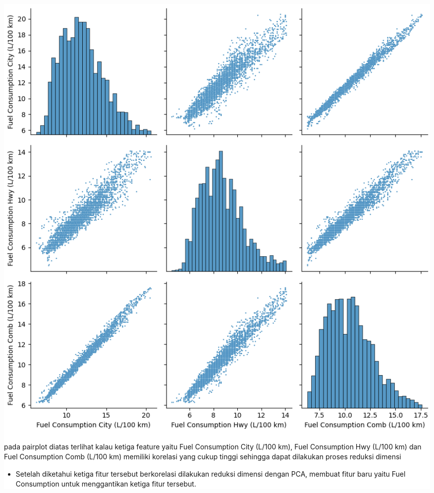 ![alt text](https://github.com/Agim-dudu/Predictive-Analytic_CO2-Emission-/blob/main/Resource/image-18.png?raw=true)

pada pairplot diatas terlihat kalau ketiga feature yaitu Fuel Consumption City (L/100 km), Fuel Consumption Hwy (L/100 km) dan Fuel Consumption Comb (L/100 km) memiliki korelasi yang cukup tinggi sehingga dapat dilakukan proses reduksi dimensi

- Setelah diketahui ketiga fitur tersebut berkorelasi dilakukan reduksi dimensi dengan PCA, membuat fitur baru yaitu Fuel Consumption untuk menggantikan ketiga fitur tersebut.
